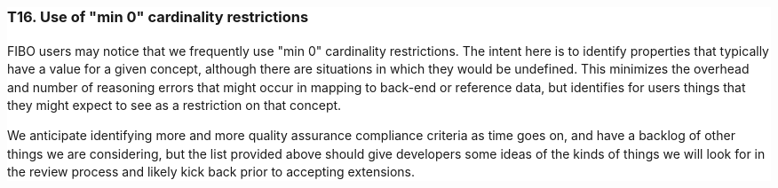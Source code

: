 ### T16.  Use of "min 0" cardinality restrictions

FIBO users may notice that we frequently use "min 0" cardinality restrictions.  The intent here is to identify properties that typically have a value for a given concept, although there are situations in which they would be undefined.  This minimizes the overhead and number of reasoning errors that might occur in mapping to back-end or reference data, but identifies for users things that they might expect to see as a restriction on that concept.

We anticipate identifying more and more quality assurance compliance criteria as time goes on, and have a backlog of other things we are considering, but the list provided above should give developers some ideas of the kinds of things we will look for in the review process and likely kick back prior to accepting extensions.